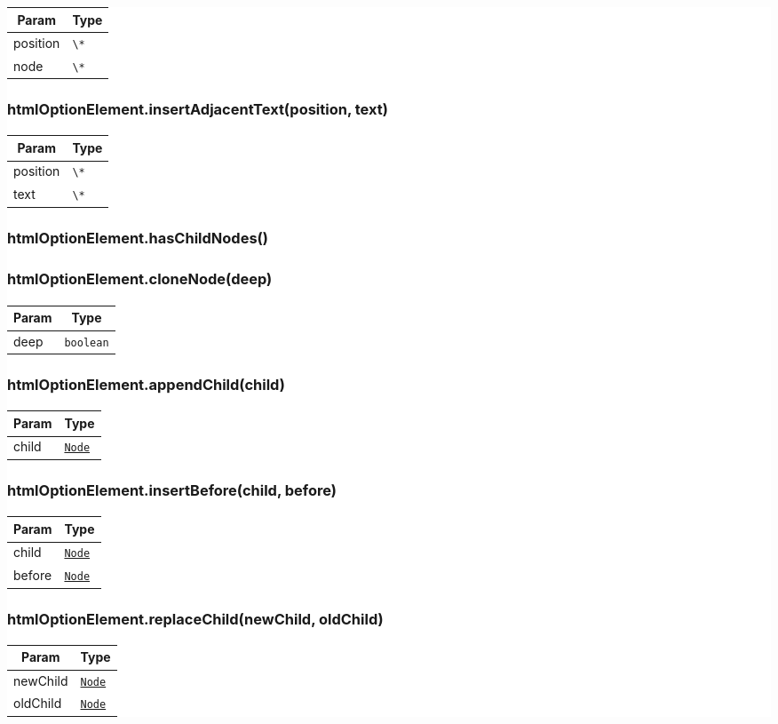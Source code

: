 | Param | Type |
| --- | --- |
| position | `\*` |
| node | `\*` |

<a name="element-insertadjacenttext" id="element-insertadjacenttext"></a>

### htmlOptionElement.insertAdjacentText(position, text)

| Param | Type |
| --- | --- |
| position | `\*` |
| text | `\*` |

<a name="node-haschildnodes" id="node-haschildnodes"></a>

### htmlOptionElement.hasChildNodes()

<a name="node-clonenode" id="node-clonenode"></a>

### htmlOptionElement.cloneNode(deep)

| Param | Type |
| --- | --- |
| deep | `boolean` |

<a name="node-appendchild" id="node-appendchild"></a>

### htmlOptionElement.appendChild(child)

| Param | Type |
| --- | --- |
| child | [`Node`](#node) |

<a name="node-insertbefore" id="node-insertbefore"></a>

### htmlOptionElement.insertBefore(child, before)

| Param | Type |
| --- | --- |
| child | [`Node`](#node) |
| before | [`Node`](#node) |

<a name="node-replacechild" id="node-replacechild"></a>

### htmlOptionElement.replaceChild(newChild, oldChild)

| Param | Type |
| --- | --- |
| newChild | [`Node`](#node) |
| oldChild | [`Node`](#node) |
